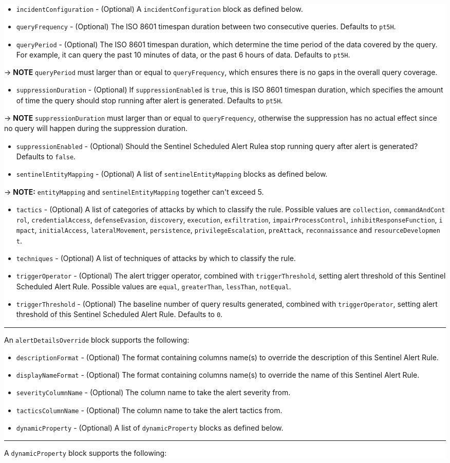 *   `incidentConfiguration` - (Optional) A `incidentConfiguration` block as defined below.

*   `queryFrequency` - (Optional) The ISO 8601 timespan duration between two consecutive queries. Defaults to `pt5H`.

*   `queryPeriod` - (Optional) The ISO 8601 timespan duration, which determine the time period of the data covered by the query. For example, it can query the past 10 minutes of data, or the past 6 hours of data. Defaults to `pt5H`.

\-> **NOTE** `queryPeriod` must larger than or equal to `queryFrequency`, which ensures there is no gaps in the overall query coverage.

* `suppressionDuration` - (Optional) If `suppressionEnabled` is `true`, this is ISO 8601 timespan duration, which specifies the amount of time the query should stop running after alert is generated. Defaults to `pt5H`.

\-> **NOTE** `suppressionDuration` must larger than or equal to `queryFrequency`, otherwise the suppression has no actual effect since no query will happen during the suppression duration.

*   `suppressionEnabled` - (Optional) Should the Sentinel Scheduled Alert Rulea stop running query after alert is generated? Defaults to `false`.

*   `sentinelEntityMapping` - (Optional) A list of `sentinelEntityMapping` blocks as defined below.

\-> **NOTE:** `entityMapping` and `sentinelEntityMapping` together can't exceed 5.

*   `tactics` - (Optional) A list of categories of attacks by which to classify the rule. Possible values are `collection`, `commandAndControl`, `credentialAccess`, `defenseEvasion`, `discovery`, `execution`, `exfiltration`, `impairProcessControl`, `inhibitResponseFunction`, `impact`, `initialAccess`, `lateralMovement`, `persistence`, `privilegeEscalation`, `preAttack`, `reconnaissance` and `resourceDevelopment`.

*   `techniques` - (Optional) A list of techniques of attacks by which to classify the rule.

*   `triggerOperator` - (Optional) The alert trigger operator, combined with `triggerThreshold`, setting alert threshold of this Sentinel Scheduled Alert Rule. Possible values are `equal`, `greaterThan`, `lessThan`, `notEqual`.

*   `triggerThreshold` - (Optional) The baseline number of query results generated, combined with `triggerOperator`, setting alert threshold of this Sentinel Scheduled Alert Rule. Defaults to `0`.

***

An `alertDetailsOverride` block supports the following:

*   `descriptionFormat` - (Optional) The format containing columns name(s) to override the description of this Sentinel Alert Rule.

*   `displayNameFormat` - (Optional) The format containing columns name(s) to override the name of this Sentinel Alert Rule.

*   `severityColumnName` - (Optional) The column name to take the alert severity from.

*   `tacticsColumnName` - (Optional) The column name to take the alert tactics from.

*   `dynamicProperty` - (Optional) A list of `dynamicProperty` blocks as defined below.

***

A `dynamicProperty` block supports the following:
